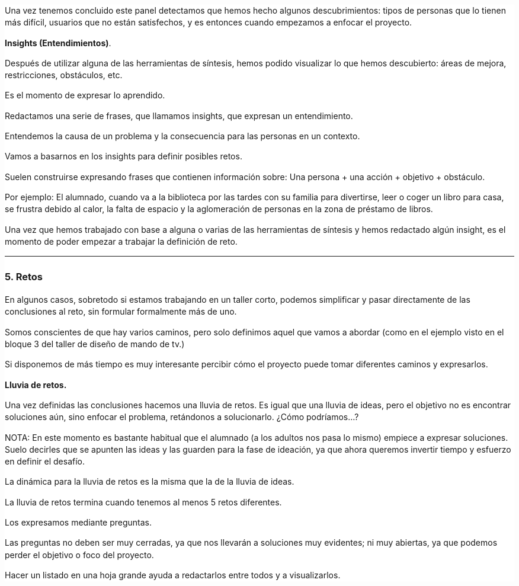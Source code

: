 Una vez tenemos concluido este panel detectamos que hemos hecho algunos descubrimientos: tipos de personas que lo tienen más difícil, usuarios que no están satisfechos, y es entonces cuando empezamos a enfocar el proyecto.

**Insights (Entendimientos)**.

Después de utilizar alguna de las herramientas de síntesis, hemos podido visualizar lo que hemos descubierto: áreas de mejora, restricciones, obstáculos, etc.

Es el momento de expresar lo aprendido.
 
Redactamos una serie de frases, que llamamos insights, que expresan un entendimiento. 

Entendemos la causa de un problema y la consecuencia para las personas en un contexto. 

Vamos a basarnos en los insights para definir posibles retos.

Suelen construirse expresando frases que contienen información sobre: Una persona + una acción + objetivo + obstáculo.

Por ejemplo: El alumnado, cuando va a la biblioteca por las tardes con su familia para divertirse, leer o coger un libro para casa, se frustra debido al calor, la falta de espacio y la aglomeración de personas en la zona de préstamo de libros.

Una vez que hemos trabajado con base a alguna o varias de las herramientas de síntesis y hemos redactado algún insight, es el momento de poder empezar a trabajar la definición de reto.

---

### 5. Retos
En algunos casos, sobretodo si estamos trabajando en un taller corto, podemos simplificar y pasar directamente de las conclusiones al reto, sin formular formalmente más de uno. 

Somos conscientes de que hay varios caminos, pero solo definimos aquel que vamos a abordar (como en el ejemplo visto en el bloque 3 del taller de diseño de mando de tv.)

Si disponemos de más tiempo es muy interesante percibir cómo el proyecto puede tomar diferentes caminos y expresarlos.

**Lluvia de retos.**

Una vez definidas las conclusiones hacemos una lluvia de retos. Es igual que una lluvia de ideas, pero el objetivo no es encontrar soluciones aún, sino enfocar el problema, retándonos a solucionarlo. ¿Cómo podríamos…?

NOTA: En este momento es bastante habitual que el alumnado (a los adultos nos pasa lo mismo) empiece a expresar soluciones. Suelo decirles que se apunten las ideas y las guarden para la fase de ideación, ya que ahora queremos invertir tiempo y esfuerzo en definir el desafío.

La dinámica para la lluvia de retos es la misma que la de la lluvia de ideas.

La lluvia de retos termina cuando tenemos al menos 5 retos diferentes.

Los expresamos mediante preguntas.

Las preguntas no deben ser muy cerradas, ya que nos llevarán a soluciones muy evidentes; ni muy abiertas, ya que podemos perder el objetivo o foco del proyecto.

Hacer un listado en una hoja grande ayuda a redactarlos entre todos y a visualizarlos.
